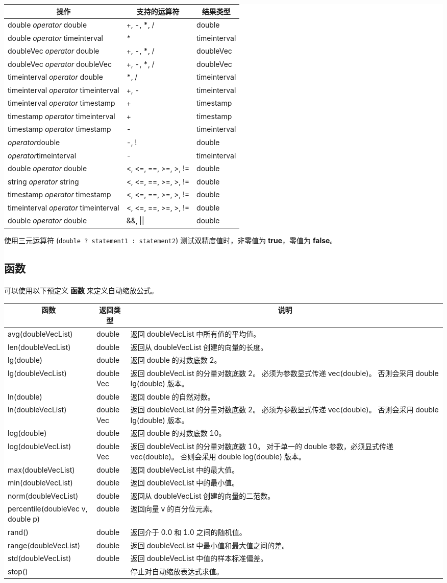 | 操作 | 支持的运算符 | 结果类型 |
| --- | --- | --- |
| double *operator* double |+, -, *, / |double |
| double *operator* timeinterval |* |timeinterval |
| doubleVec *operator* double |+, -, *, / |doubleVec |
| doubleVec *operator* doubleVec |+, -, *, / |doubleVec |
| timeinterval *operator* double |*, / |timeinterval |
| timeinterval *operator* timeinterval |+, - |timeinterval |
| timeinterval *operator* timestamp |+ |timestamp |
| timestamp *operator* timeinterval |+ |timestamp |
| timestamp *operator* timestamp |- |timeinterval |
| *operator*double |-, ! |double |
| *operator*timeinterval |- |timeinterval |
| double *operator* double |<, <=, ==, >=, >, != |double |
| string *operator* string |<, <=, ==, >=, >, != |double |
| timestamp *operator* timestamp |<, <=, ==, >=, >, != |double |
| timeinterval *operator* timeinterval |<, <=, ==, >=, >, != |double |
| double *operator* double |&&, &#124;&#124; |double |

使用三元运算符 (`double ? statement1 : statement2`) 测试双精度值时，非零值为 **true**，零值为 **false**。

## <a name="functions"></a>函数
可以使用以下预定义 **函数** 来定义自动缩放公式。

| 函数 | 返回类型 | 说明 |
| --- | --- | --- |
| avg(doubleVecList) |double |返回 doubleVecList 中所有值的平均值。 |
| len(doubleVecList) |double |返回从 doubleVecList 创建的向量的长度。 |
| lg(double) |double |返回 double 的对数底数 2。 |
| lg(doubleVecList) |doubleVec |返回 doubleVecList 的分量对数底数 2。 必须为参数显式传递 vec(double)。 否则会采用 double lg(double) 版本。 |
| ln(double) |double |返回 double 的自然对数。 |
| ln(doubleVecList) |doubleVec |返回 doubleVecList 的分量对数底数 2。 必须为参数显式传递 vec(double)。 否则会采用 double lg(double) 版本。 |
| log(double) |double |返回 double 的对数底数 10。 |
| log(doubleVecList) |doubleVec |返回 doubleVecList 的分量对数底数 10。 对于单一的 double 参数，必须显式传递 vec(double)。 否则会采用 double log(double) 版本。 |
| max(doubleVecList) |double |返回 doubleVecList 中的最大值。 |
| min(doubleVecList) |double |返回 doubleVecList 中的最小值。 |
| norm(doubleVecList) |double |返回从 doubleVecList 创建的向量的二范数。 |
| percentile(doubleVec v, double p) |double |返回向量 v 的百分位元素。 |
| rand() |double |返回介于 0.0 和 1.0 之间的随机值。 |
| range(doubleVecList) |double |返回 doubleVecList 中最小值和最大值之间的差。 |
| std(doubleVecList) |double |返回 doubleVecList 中值的样本标准偏差。 |
| stop() | |停止对自动缩放表达式求值。 |